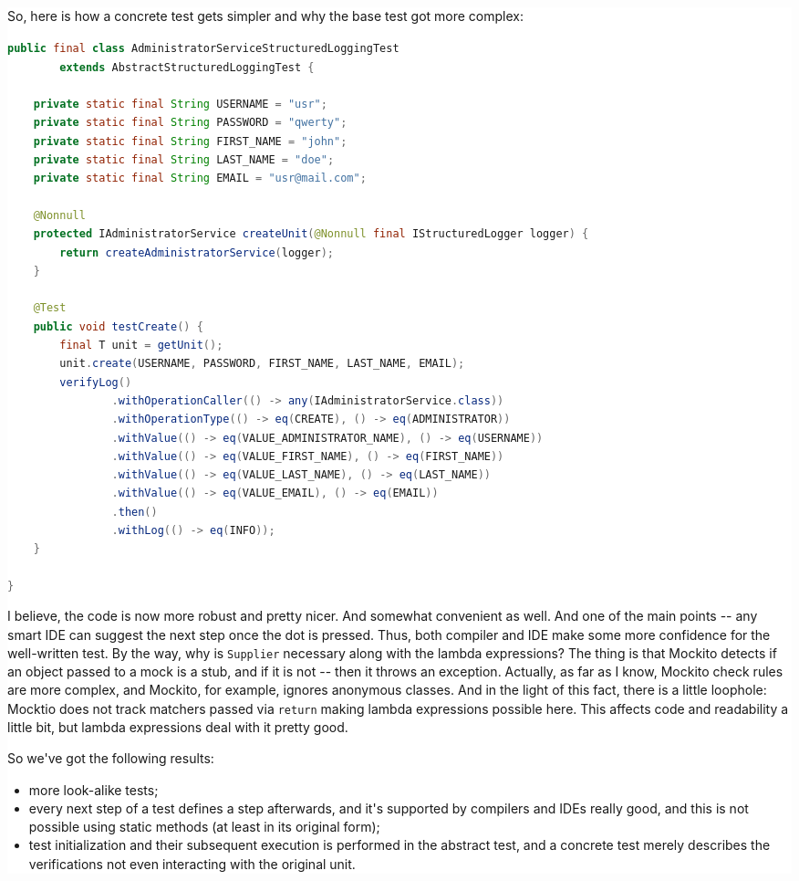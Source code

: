 So, here is how a concrete test gets simpler and why the base test got more complex:

```java
public final class AdministratorServiceStructuredLoggingTest
		extends AbstractStructuredLoggingTest {

	private static final String USERNAME = "usr";
	private static final String PASSWORD = "qwerty";
	private static final String FIRST_NAME = "john";
	private static final String LAST_NAME = "doe";
	private static final String EMAIL = "usr@mail.com";

	@Nonnull
	protected IAdministratorService createUnit(@Nonnull final IStructuredLogger logger) {
		return createAdministratorService(logger);
	}

	@Test
	public void testCreate() {
		final T unit = getUnit();
		unit.create(USERNAME, PASSWORD, FIRST_NAME, LAST_NAME, EMAIL);
		verifyLog()
				.withOperationCaller(() -> any(IAdministratorService.class))
				.withOperationType(() -> eq(CREATE), () -> eq(ADMINISTRATOR))
				.withValue(() -> eq(VALUE_ADMINISTRATOR_NAME), () -> eq(USERNAME))
				.withValue(() -> eq(VALUE_FIRST_NAME), () -> eq(FIRST_NAME))
				.withValue(() -> eq(VALUE_LAST_NAME), () -> eq(LAST_NAME))
				.withValue(() -> eq(VALUE_EMAIL), () -> eq(EMAIL))
				.then()
				.withLog(() -> eq(INFO));
	}

}
```

I believe, the code is now more robust and pretty nicer.
And somewhat convenient as well.
And one of the main points -- any smart IDE can suggest the next step once the dot is pressed.
Thus, both compiler and IDE make some more confidence for the well-written test.
By the way, why is `Supplier` necessary along with the lambda expressions?
The thing is that Mockito detects if an object passed to a mock is a stub, and if it is not -- then it throws an exception.
Actually, as far as I know, Mockito check rules are more complex, and Mockito, for example, ignores anonymous classes.
And in the light of this fact, there is a little loophole: Mocktio does not track matchers passed via `return` making lambda expressions possible here.
This affects code and readability a little bit, but lambda expressions deal with it pretty good.

So we've got the following results:

* more look-alike tests;
* every next step of a test defines a step afterwards, and it's supported by compilers and IDEs really good, and this is not possible using static methods (at least in its original form);
* test initialization and their subsequent execution is performed in the abstract test, and a concrete test merely describes the verifications not even interacting with the original unit.
